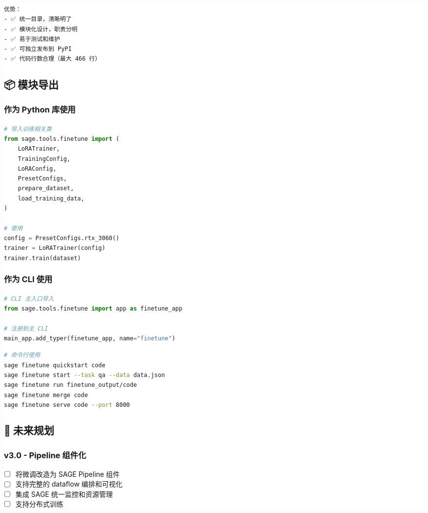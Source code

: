 ```
优势：
- ✅ 统一目录，清晰明了
- ✅ 模块化设计，职责分明
- ✅ 易于测试和维护
- ✅ 可独立发布到 PyPI
- ✅ 代码行数合理（最大 466 行）
```

## 📦 模块导出

### 作为 Python 库使用

```python
# 导入训练相关类
from sage.tools.finetune import (
    LoRATrainer,
    TrainingConfig,
    LoRAConfig,
    PresetConfigs,
    prepare_dataset,
    load_training_data,
)

# 使用
config = PresetConfigs.rtx_3060()
trainer = LoRATrainer(config)
trainer.train(dataset)
```

### 作为 CLI 使用

```python
# CLI 主入口导入
from sage.tools.finetune import app as finetune_app

# 注册到主 CLI
main_app.add_typer(finetune_app, name="finetune")
```

```bash
# 命令行使用
sage finetune quickstart code
sage finetune start --task qa --data data.json
sage finetune run finetune_output/code
sage finetune merge code
sage finetune serve code --port 8000
```

## 🚀 未来规划

### v3.0 - Pipeline 组件化
- [ ] 将微调改造为 SAGE Pipeline 组件
- [ ] 支持完整的 dataflow 编排和可视化
- [ ] 集成 SAGE 统一监控和资源管理
- [ ] 支持分布式训练
